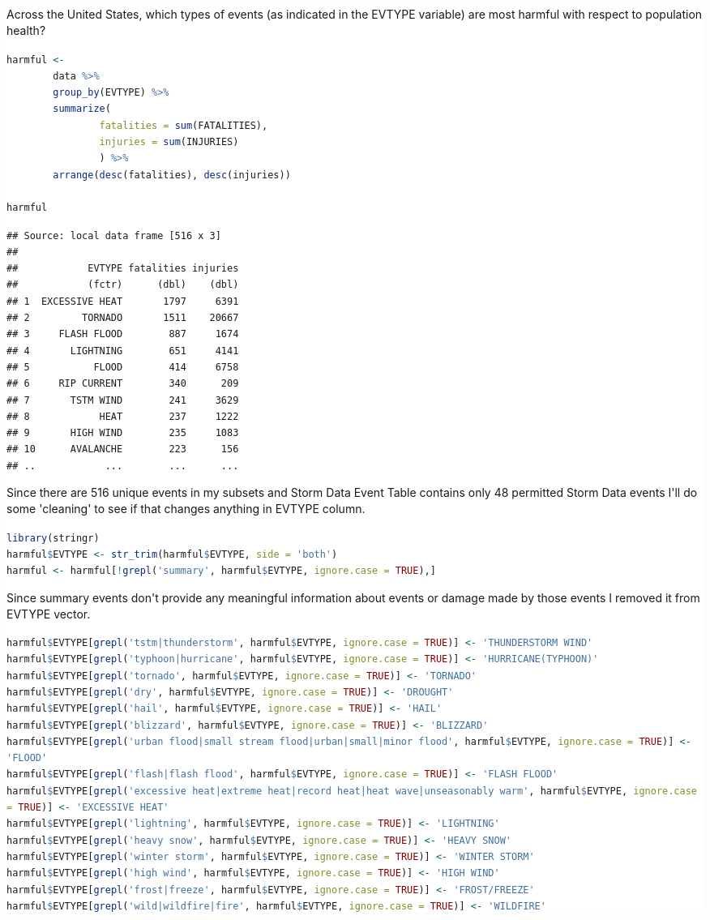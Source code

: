 Across the United States, which types of events (as indicated in the EVTYPE variable) are most harmful with respect to population health? 


```r
harmful <- 
        data %>%
        group_by(EVTYPE) %>%
        summarize(
                fatalities = sum(FATALITIES),
                injuries = sum(INJURIES) 
                ) %>%
        arrange(desc(fatalities), desc(injuries))

harmful
```

```
## Source: local data frame [516 x 3]
## 
##            EVTYPE fatalities injuries
##            (fctr)      (dbl)    (dbl)
## 1  EXCESSIVE HEAT       1797     6391
## 2         TORNADO       1511    20667
## 3     FLASH FLOOD        887     1674
## 4       LIGHTNING        651     4141
## 5           FLOOD        414     6758
## 6     RIP CURRENT        340      209
## 7       TSTM WIND        241     3629
## 8            HEAT        237     1222
## 9       HIGH WIND        235     1083
## 10      AVALANCHE        223      156
## ..            ...        ...      ...
```

Since there are 516 unique events in my subsets and Storm Data Event Table contains only 48 permitted Storm Data events I'll do some 'cleaning' to see if that changes anything in EVTYPE column. 


```r
library(stringr)
harmful$EVTYPE <- str_trim(harmful$EVTYPE, side = 'both')
harmful <- harmful[!grepl('summary', harmful$EVTYPE, ignore.case = TRUE),]
```

Since summary events don't provide any meaningful information about events or damage made by those events I removed it from EVTYPE vector.


```r
harmful$EVTYPE[grepl('tstm|thunderstorm', harmful$EVTYPE, ignore.case = TRUE)] <- 'THUNDERSTORM WIND'
harmful$EVTYPE[grepl('typhoon|hurricane', harmful$EVTYPE, ignore.case = TRUE)] <- 'HURRICANE(TYPHOON)'
harmful$EVTYPE[grepl('tornado', harmful$EVTYPE, ignore.case = TRUE)] <- 'TORNADO'
harmful$EVTYPE[grepl('dry', harmful$EVTYPE, ignore.case = TRUE)] <- 'DROUGHT'
harmful$EVTYPE[grepl('hail', harmful$EVTYPE, ignore.case = TRUE)] <- 'HAIL'
harmful$EVTYPE[grepl('blizzard', harmful$EVTYPE, ignore.case = TRUE)] <- 'BLIZZARD'
harmful$EVTYPE[grepl('urban flood|small stream flood|urban|small|minor flood', harmful$EVTYPE, ignore.case = TRUE)] <- 'FLOOD'
harmful$EVTYPE[grepl('flash|flash flood', harmful$EVTYPE, ignore.case = TRUE)] <- 'FLASH FLOOD'
harmful$EVTYPE[grepl('excessive heat|extreme heat|record heat|heat wave|unseasonably warm', harmful$EVTYPE, ignore.case = TRUE)] <- 'EXCESSIVE HEAT'
harmful$EVTYPE[grepl('lightning', harmful$EVTYPE, ignore.case = TRUE)] <- 'LIGHTNING'
harmful$EVTYPE[grepl('heavy snow', harmful$EVTYPE, ignore.case = TRUE)] <- 'HEAVY SNOW'
harmful$EVTYPE[grepl('winter storm', harmful$EVTYPE, ignore.case = TRUE)] <- 'WINTER STORM'
harmful$EVTYPE[grepl('high wind', harmful$EVTYPE, ignore.case = TRUE)] <- 'HIGH WIND'
harmful$EVTYPE[grepl('frost|freeze', harmful$EVTYPE, ignore.case = TRUE)] <- 'FROST/FREEZE'
harmful$EVTYPE[grepl('wild|wildfire|fire', harmful$EVTYPE, ignore.case = TRUE)] <- 'WILDFIRE'
```